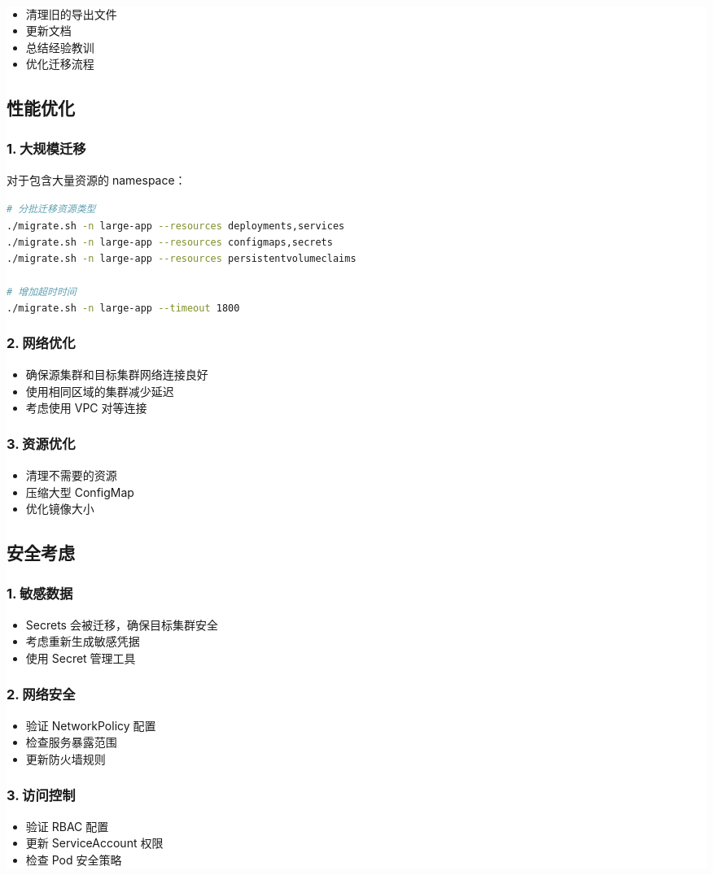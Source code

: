 - 清理旧的导出文件
- 更新文档
- 总结经验教训
- 优化迁移流程

## 性能优化

### 1. 大规模迁移

对于包含大量资源的 namespace：

```bash
# 分批迁移资源类型
./migrate.sh -n large-app --resources deployments,services
./migrate.sh -n large-app --resources configmaps,secrets
./migrate.sh -n large-app --resources persistentvolumeclaims

# 增加超时时间
./migrate.sh -n large-app --timeout 1800
```

### 2. 网络优化

- 确保源集群和目标集群网络连接良好
- 使用相同区域的集群减少延迟
- 考虑使用 VPC 对等连接

### 3. 资源优化

- 清理不需要的资源
- 压缩大型 ConfigMap
- 优化镜像大小

## 安全考虑

### 1. 敏感数据

- Secrets 会被迁移，确保目标集群安全
- 考虑重新生成敏感凭据
- 使用 Secret 管理工具

### 2. 网络安全

- 验证 NetworkPolicy 配置
- 检查服务暴露范围
- 更新防火墙规则

### 3. 访问控制

- 验证 RBAC 配置
- 更新 ServiceAccount 权限
- 检查 Pod 安全策略
